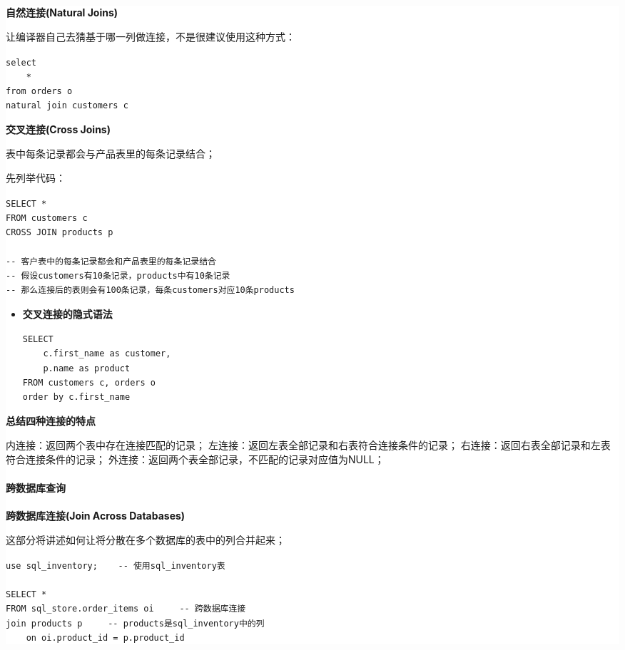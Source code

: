 **自然连接(Natural Joins)**

让编译器自己去猜基于哪一列做连接，不是很建议使用这种方式：

```mysql
select 
    *
from orders o 
natural join customers c 
```

**交叉连接(Cross Joins)**

表中每条记录都会与产品表里的每条记录结合；

先列举代码：

```mysql
SELECT *
FROM customers c
CROSS JOIN products p

-- 客户表中的每条记录都会和产品表里的每条记录结合
-- 假设customers有10条记录，products中有10条记录
-- 那么连接后的表则会有100条记录，每条customers对应10条products
```

- **交叉连接的隐式语法**
  
  ```mysql
  SELECT
      c.first_name as customer,
      p.name as product
  FROM customers c, orders o
  order by c.first_name
  ```

**总结四种连接的特点**

内连接：返回两个表中存在连接匹配的记录；
左连接：返回左表全部记录和右表符合连接条件的记录；
右连接：返回右表全部记录和左表符合连接条件的记录；
外连接：返回两个表全部记录，不匹配的记录对应值为NULL；

#### 跨数据库查询

**跨数据库连接(Join Across Databases)**

这部分将讲述如何让将分散在多个数据库的表中的列合并起来；

```mysql
use sql_inventory;    -- 使用sql_inventory表

SELECT *
FROM sql_store.order_items oi     -- 跨数据库连接
join products p     -- products是sql_inventory中的列
    on oi.product_id = p.product_id 
```
